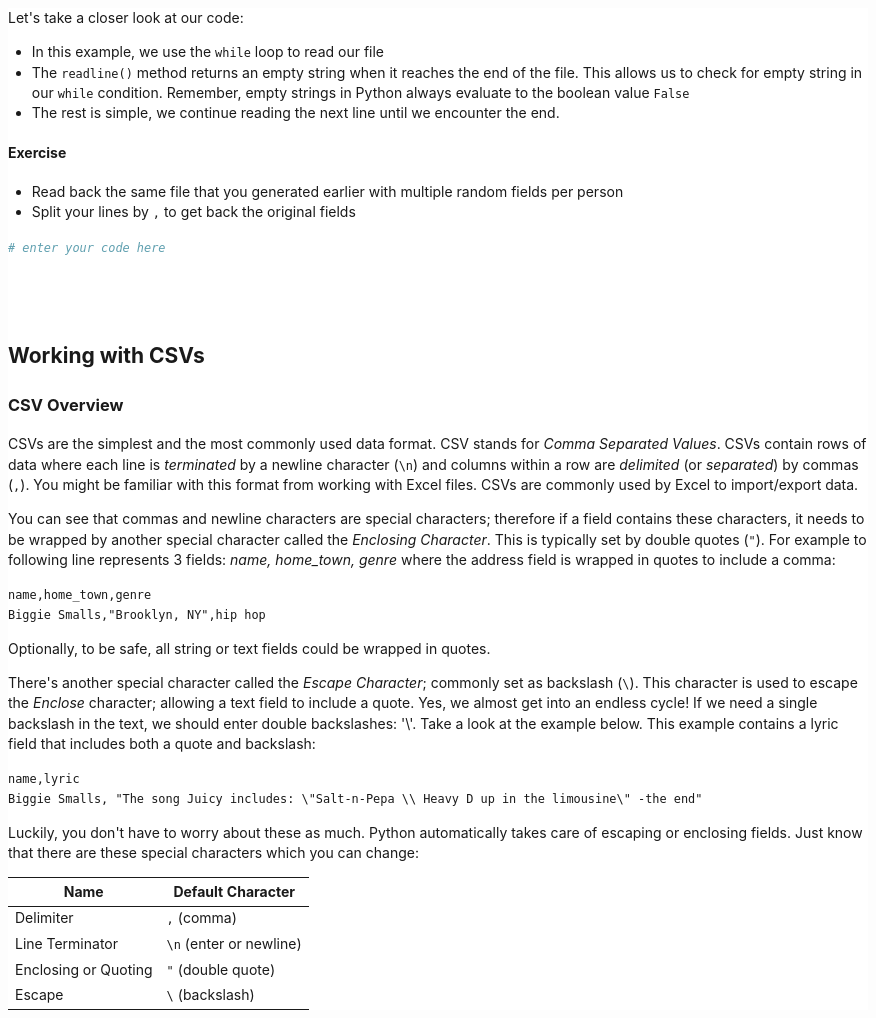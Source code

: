 
Let's take a closer look at our code:
- In this example, we use the `while` loop to read our file
- The `readline()` method returns an empty string when it reaches the end of the file. This allows us to check for empty string in our `while` condition. Remember, empty strings in Python always evaluate to the boolean value `False`
- The rest is simple, we continue reading the next line until we encounter the end.

#### Exercise

- Read back the same file that you generated earlier with multiple random fields per person
- Split your lines by `,` to get back the original fields


```python
# enter your code here
```

<br/><br/>

## Working with CSVs

### CSV Overview

CSVs are the simplest and the most commonly used data format. CSV stands for _Comma Separated Values_. CSVs contain rows of data where each line is _terminated_ by a newline character (`\n`) and columns within a row are _delimited_ (or _separated_) by commas (`,`). You might be familiar with this format from working with Excel files. CSVs are commonly used by Excel to import/export data.

You can see that commas and newline characters are special characters; therefore if a field contains these characters, it needs to be wrapped by another special character called the _Enclosing Character_. This is typically set by double quotes (`"`). For example to following line represents 3 fields: _name, home\_town, genre_ where the address field is wrapped in quotes to include a comma:

```text
name,home_town,genre
Biggie Smalls,"Brooklyn, NY",hip hop
```

Optionally, to be safe, all string or text fields could be wrapped in quotes.

There's another special character called the _Escape Character_; commonly set as backslash (`\`). This character is used to escape the _Enclose_ character; allowing a text field to include a quote. Yes, we almost get into an endless cycle! If we need a single backslash in the text, we should enter double backslashes: '\\'. Take a look at the example below. This example contains a lyric field that includes both a quote and backslash:

```text
name,lyric
Biggie Smalls, "The song Juicy includes: \"Salt-n-Pepa \\ Heavy D up in the limousine\" -the end"
```

Luckily, you don't have to worry about these as much. Python automatically takes care of escaping or enclosing fields. Just know that there are these special characters which you can change:

| Name | Default Character |
| --- | --- |
| Delimiter | `,` (comma) |
| Line Terminator | `\n` (enter or newline) |
| Enclosing or Quoting | `"` (double quote) |
| Escape | `\` (backslash) |
